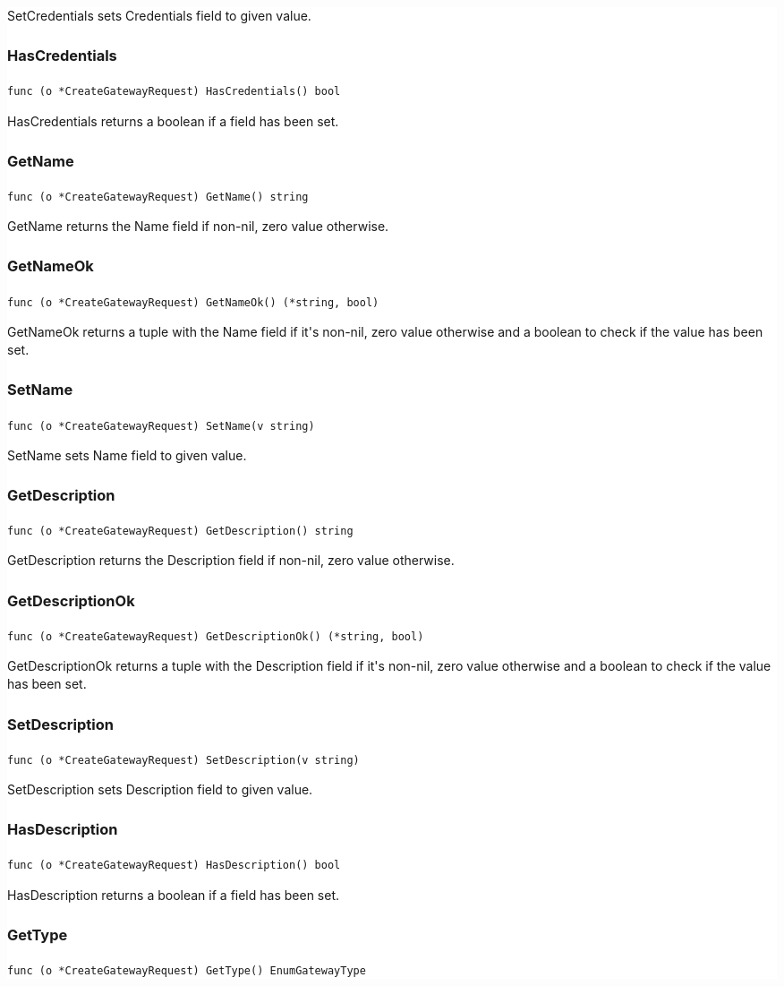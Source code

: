 SetCredentials sets Credentials field to given value.

### HasCredentials

`func (o *CreateGatewayRequest) HasCredentials() bool`

HasCredentials returns a boolean if a field has been set.

### GetName

`func (o *CreateGatewayRequest) GetName() string`

GetName returns the Name field if non-nil, zero value otherwise.

### GetNameOk

`func (o *CreateGatewayRequest) GetNameOk() (*string, bool)`

GetNameOk returns a tuple with the Name field if it's non-nil, zero value otherwise
and a boolean to check if the value has been set.

### SetName

`func (o *CreateGatewayRequest) SetName(v string)`

SetName sets Name field to given value.


### GetDescription

`func (o *CreateGatewayRequest) GetDescription() string`

GetDescription returns the Description field if non-nil, zero value otherwise.

### GetDescriptionOk

`func (o *CreateGatewayRequest) GetDescriptionOk() (*string, bool)`

GetDescriptionOk returns a tuple with the Description field if it's non-nil, zero value otherwise
and a boolean to check if the value has been set.

### SetDescription

`func (o *CreateGatewayRequest) SetDescription(v string)`

SetDescription sets Description field to given value.

### HasDescription

`func (o *CreateGatewayRequest) HasDescription() bool`

HasDescription returns a boolean if a field has been set.

### GetType

`func (o *CreateGatewayRequest) GetType() EnumGatewayType`
